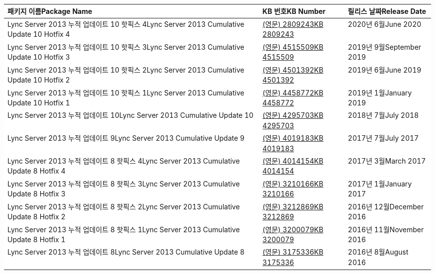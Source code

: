 |<span data-ttu-id="1e5a6-207">패키지 이름</span><span class="sxs-lookup"><span data-stu-id="1e5a6-207">Package Name</span></span>|<span data-ttu-id="1e5a6-208">KB 번호</span><span class="sxs-lookup"><span data-stu-id="1e5a6-208">KB Number</span></span>|<span data-ttu-id="1e5a6-209">릴리스 날짜</span><span class="sxs-lookup"><span data-stu-id="1e5a6-209">Release Date</span></span>|
|:--- |:--- |:--- |
|<span data-ttu-id="1e5a6-210">Lync Server 2013 누적 업데이트 10 핫픽스 4</span><span class="sxs-lookup"><span data-stu-id="1e5a6-210">Lync Server 2013 Cumulative Update 10 Hotfix 4</span></span> |[<span data-ttu-id="1e5a6-211">(영문) 2809243</span><span class="sxs-lookup"><span data-stu-id="1e5a6-211">KB 2809243</span></span>](https://support.microsoft.com/kb/2809243)|<span data-ttu-id="1e5a6-212">2020년 6월</span><span class="sxs-lookup"><span data-stu-id="1e5a6-212">June 2020</span></span>|
|<span data-ttu-id="1e5a6-213">Lync Server 2013 누적 업데이트 10 핫픽스 3</span><span class="sxs-lookup"><span data-stu-id="1e5a6-213">Lync Server 2013 Cumulative Update 10 Hotfix 3</span></span> |[<span data-ttu-id="1e5a6-214">(영문) 4515509</span><span class="sxs-lookup"><span data-stu-id="1e5a6-214">KB 4515509</span></span>](https://support.microsoft.com/kb/4515509)|<span data-ttu-id="1e5a6-215">2019년 9월</span><span class="sxs-lookup"><span data-stu-id="1e5a6-215">September 2019</span></span>|
|<span data-ttu-id="1e5a6-216">Lync Server 2013 누적 업데이트 10 핫픽스 2</span><span class="sxs-lookup"><span data-stu-id="1e5a6-216">Lync Server 2013 Cumulative Update 10 Hotfix 2</span></span> |[<span data-ttu-id="1e5a6-217">(영문) 4501392</span><span class="sxs-lookup"><span data-stu-id="1e5a6-217">KB 4501392</span></span>](https://support.microsoft.com/kb/4501392)|<span data-ttu-id="1e5a6-218">2019년 6월</span><span class="sxs-lookup"><span data-stu-id="1e5a6-218">June 2019</span></span>|
|<span data-ttu-id="1e5a6-219">Lync Server 2013 누적 업데이트 10 핫픽스 1</span><span class="sxs-lookup"><span data-stu-id="1e5a6-219">Lync Server 2013 Cumulative Update 10 Hotfix 1</span></span> |[<span data-ttu-id="1e5a6-220">(영문) 4458772</span><span class="sxs-lookup"><span data-stu-id="1e5a6-220">KB 4458772</span></span>](https://support.microsoft.com/kb/4458772)|<span data-ttu-id="1e5a6-221">2019년 1월</span><span class="sxs-lookup"><span data-stu-id="1e5a6-221">January 2019</span></span>|
|<span data-ttu-id="1e5a6-222">Lync Server 2013 누적 업데이트 10</span><span class="sxs-lookup"><span data-stu-id="1e5a6-222">Lync Server 2013 Cumulative Update 10</span></span> |[<span data-ttu-id="1e5a6-223">(영문) 4295703</span><span class="sxs-lookup"><span data-stu-id="1e5a6-223">KB 4295703</span></span>](https://support.microsoft.com/kb/4295703)|<span data-ttu-id="1e5a6-224">2018년 7월</span><span class="sxs-lookup"><span data-stu-id="1e5a6-224">July 2018</span></span> |
|<span data-ttu-id="1e5a6-225">Lync Server 2013 누적 업데이트 9</span><span class="sxs-lookup"><span data-stu-id="1e5a6-225">Lync Server 2013 Cumulative Update 9</span></span>  |[<span data-ttu-id="1e5a6-226">(영문) 4019183</span><span class="sxs-lookup"><span data-stu-id="1e5a6-226">KB 4019183</span></span>](https://support.microsoft.com/kb/4019183) |<span data-ttu-id="1e5a6-227">2017년 7월</span><span class="sxs-lookup"><span data-stu-id="1e5a6-227">July 2017</span></span> |
|<span data-ttu-id="1e5a6-228">Lync Server 2013 누적 업데이트 8 핫픽스 4</span><span class="sxs-lookup"><span data-stu-id="1e5a6-228">Lync Server 2013 Cumulative Update 8 Hotfix 4</span></span> |[<span data-ttu-id="1e5a6-229">(영문) 4014154</span><span class="sxs-lookup"><span data-stu-id="1e5a6-229">KB 4014154</span></span>](https://support.microsoft.com/kb/4014154) |<span data-ttu-id="1e5a6-230">2017년 3월</span><span class="sxs-lookup"><span data-stu-id="1e5a6-230">March 2017</span></span> |
|<span data-ttu-id="1e5a6-231">Lync Server 2013 누적 업데이트 8 핫픽스 3</span><span class="sxs-lookup"><span data-stu-id="1e5a6-231">Lync Server 2013 Cumulative Update 8 Hotfix 3</span></span> |[<span data-ttu-id="1e5a6-232">(영문) 3210166</span><span class="sxs-lookup"><span data-stu-id="1e5a6-232">KB 3210166</span></span>](https://support.microsoft.com/kb/3210166) |<span data-ttu-id="1e5a6-233">2017년 1월</span><span class="sxs-lookup"><span data-stu-id="1e5a6-233">January 2017</span></span> |
|<span data-ttu-id="1e5a6-234">Lync Server 2013 누적 업데이트 8 핫픽스 2</span><span class="sxs-lookup"><span data-stu-id="1e5a6-234">Lync Server 2013 Cumulative Update 8 Hotfix 2</span></span> |[<span data-ttu-id="1e5a6-235">(영문) 3212869</span><span class="sxs-lookup"><span data-stu-id="1e5a6-235">KB 3212869</span></span>](https://support.microsoft.com/kb/3212869) |<span data-ttu-id="1e5a6-236">2016년 12월</span><span class="sxs-lookup"><span data-stu-id="1e5a6-236">December 2016</span></span> |
|<span data-ttu-id="1e5a6-237">Lync Server 2013 누적 업데이트 8 핫픽스 1</span><span class="sxs-lookup"><span data-stu-id="1e5a6-237">Lync Server 2013 Cumulative Update 8 Hotfix 1</span></span> |[<span data-ttu-id="1e5a6-238">(영문) 3200079</span><span class="sxs-lookup"><span data-stu-id="1e5a6-238">KB 3200079</span></span>](https://support.microsoft.com/kb/3200079) |<span data-ttu-id="1e5a6-239">2016년 11월</span><span class="sxs-lookup"><span data-stu-id="1e5a6-239">November 2016</span></span> |
|<span data-ttu-id="1e5a6-240">Lync Server 2013 누적 업데이트 8</span><span class="sxs-lookup"><span data-stu-id="1e5a6-240">Lync Server 2013 Cumulative Update 8</span></span> |[<span data-ttu-id="1e5a6-241">(영문) 3175336</span><span class="sxs-lookup"><span data-stu-id="1e5a6-241">KB 3175336</span></span>](https://support.microsoft.com/kb/3175336)|<span data-ttu-id="1e5a6-242">2016년 8월</span><span class="sxs-lookup"><span data-stu-id="1e5a6-242">August 2016</span></span> |